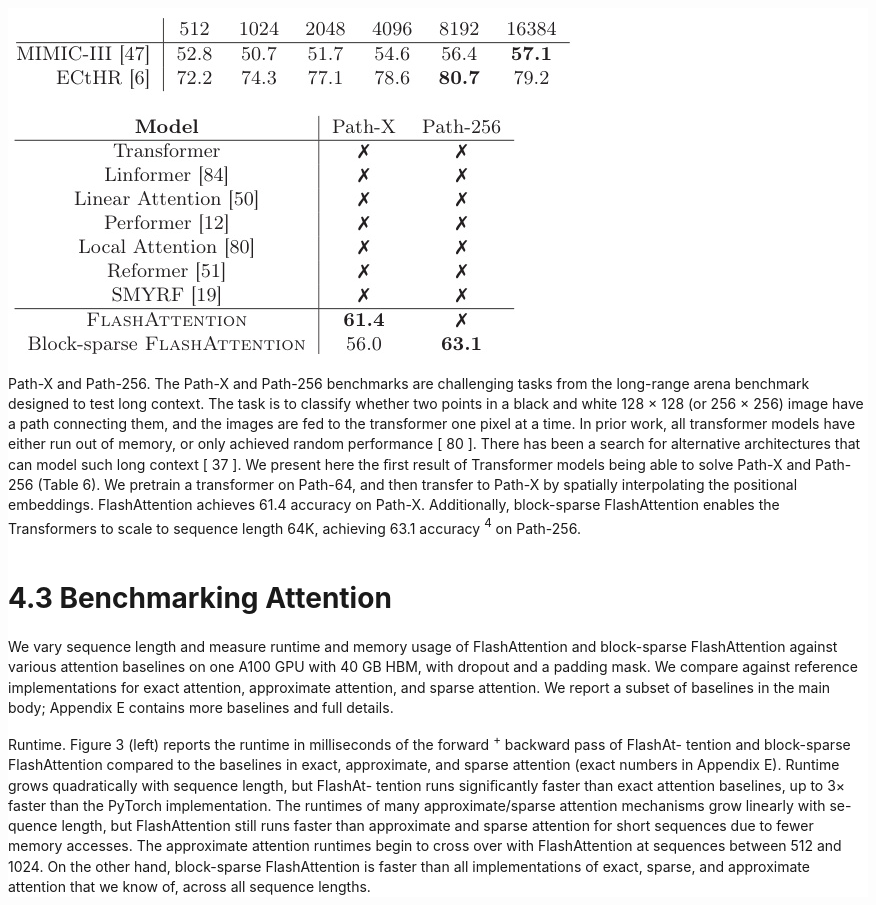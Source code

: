 ![Table 5: Long Document performance (mi- cro    $F_{1}$  ) at diﬀerent sequence lengths using FlashAttention . ](images/98dc79c415d785ee5e73caa39888789de261c90fa05998a3e085bb0ef6fdabde.jpg)  

![Table 6: We report the ﬁrst Transformer model that can achieve non-random perfor- mance on Path-X and Path-256. ](images/1f016140648286a5e880ffa5df5270cc552df40d2191e7af91258f6d4c4db848.jpg)  

Path-X and Path-256. The Path-X and Path-256 benchmarks are challenging tasks from the long-range arena benchmark designed to test long context. The task is to classify whether two points in a black and white 128  $\times$  128 (or 256  $\times$  256) image have a path connecting them, and the images are fed to the transformer one pixel at a time. In prior work, all transformer models have either run out of memory, or only achieved random performance [ 80 ]. There has been a search for alternative architectures that can model such long context [ 37 ]. We present here the ﬁrst result of Transformer models being able to solve Path-X and Path-256 (Table 6). We pretrain a transformer on Path-64, and then transfer to Path-X by spatially interpolating the positional embeddings.  FlashAttention  achieves 61.4 accuracy on Path-X. Additionally, block-sparse FlashAttention  enables the Transformers to scale to sequence length 64K, achieving 63.1 accuracy  $^4$    on Path-256.  

# 4.3 Benchmarking Attention  

We vary sequence length and measure runtime and memory usage of  FlashAttention  and block-sparse FlashAttention  against various attention baselines on one A100 GPU with 40 GB HBM, with dropout and a padding mask. We compare against reference implementations for exact attention, approximate attention, and sparse attention. We report a subset of baselines in the main body; Appendix E contains more baselines and full details.  

Runtime. Figure 3 (left) reports the runtime in milliseconds of the forward   $^+$   backward pass of  FlashAt- tention  and block-sparse  FlashAttention  compared to the baselines in exact, approximate, and sparse attention (exact numbers in Appendix E). Runtime grows quadratically with sequence length, but  FlashAt- tention  runs signiﬁcantly faster than  exact attention  baselines, up to   $3\times$   faster than the PyTorch implementation. The runtimes of many approximate/sparse attention mechanisms grow linearly with se- quence length, but  FlashAttention  still runs faster than approximate and sparse attention for short sequences due to fewer memory accesses. The  approximate attention  runtimes begin to cross over with FlashAttention  at sequences between 512 and 1024. On the other hand, block-sparse  FlashAttention is faster than all implementations of exact, sparse, and approximate attention that we know of, across all sequence lengths.  
